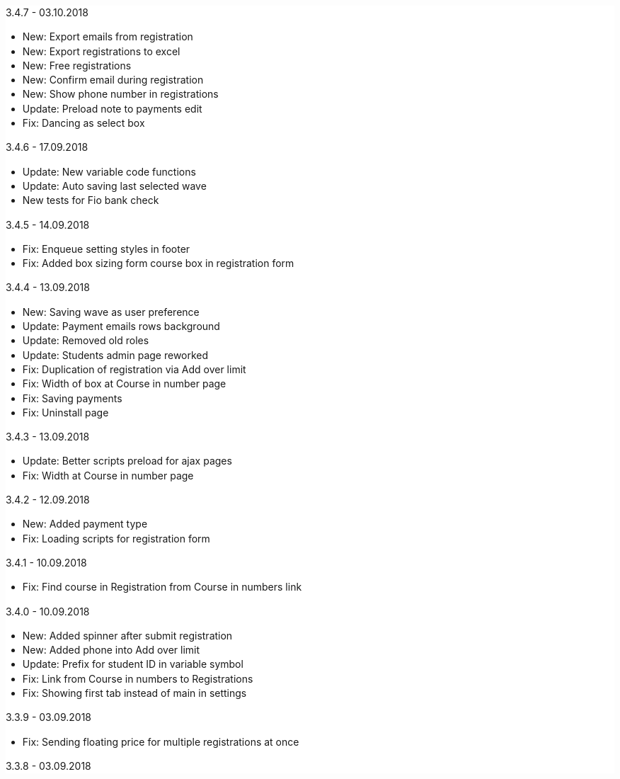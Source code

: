 3.4.7 - 03.10.2018

- New: Export emails from registration
- New: Export registrations to excel
- New: Free registrations
- New: Confirm email during registration
- New: Show phone number in registrations
- Update: Preload note to payments edit 
- Fix: Dancing as select box

3.4.6 - 17.09.2018

- Update: New variable code functions
- Update: Auto saving last selected wave
- New tests for Fio bank check 

3.4.5 - 14.09.2018

- Fix: Enqueue setting styles in footer
- Fix: Added box sizing form course box in registration form

3.4.4 - 13.09.2018

- New: Saving wave as user preference
- Update: Payment emails rows background
- Update: Removed old roles
- Update: Students admin page reworked
- Fix: Duplication of registration via Add over limit 
- Fix: Width of box at Course in number page
- Fix: Saving payments
- Fix: Uninstall page

3.4.3 - 13.09.2018

- Update: Better scripts preload for ajax pages 
- Fix: Width at Course in number page

3.4.2 - 12.09.2018

- New: Added payment type
- Fix: Loading scripts for registration form

3.4.1 - 10.09.2018

- Fix: Find course in Registration from Course in numbers link

3.4.0 - 10.09.2018

- New: Added spinner after submit registration
- New: Added phone into Add over limit
- Update: Prefix for student ID in variable symbol
- Fix: Link from Course in numbers to Registrations
- Fix: Showing first tab instead of main in settings

3.3.9 - 03.09.2018

- Fix: Sending floating price for multiple registrations at once 

3.3.8 - 03.09.2018
